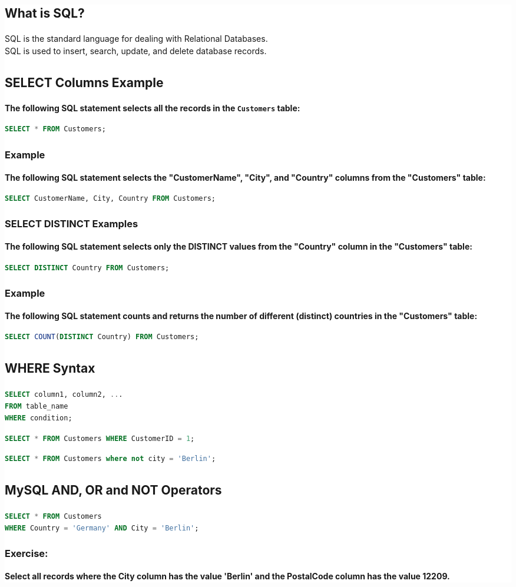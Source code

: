 ## What is SQL?
SQL is the standard language for dealing with Relational Databases. \
SQL is used to insert, search, update, and delete database records. 

## SELECT Columns Example
**The following SQL statement selects all the records in the `Customers` table:**

``` sql 
SELECT * FROM Customers; 
``` 
### Example
**The following SQL statement selects the "CustomerName", "City", and "Country" columns from the "Customers" table:**
``` sql
SELECT CustomerName, City, Country FROM Customers; 
```

### SELECT DISTINCT Examples
**The following SQL statement selects only the DISTINCT values from the "Country" column in the "Customers" table:**
``` sql 
SELECT DISTINCT Country FROM Customers;
```
### Example
**The following SQL statement counts and returns the number of different (distinct) countries in the "Customers" table:**
``` sql
SELECT COUNT(DISTINCT Country) FROM Customers;
```
## WHERE Syntax
``` sql
SELECT column1, column2, ...
FROM table_name
WHERE condition; 
``` 
``` sql 
SELECT * FROM Customers WHERE CustomerID = 1;
```
``` sql
SELECT * FROM Customers where not city = 'Berlin';
```

## MySQL AND, OR and NOT Operators
``` sql
SELECT * FROM Customers
WHERE Country = 'Germany' AND City = 'Berlin';
```
### Exercise:
**Select all records where the City column has the value 'Berlin' and the PostalCode column has the value 12209.**
